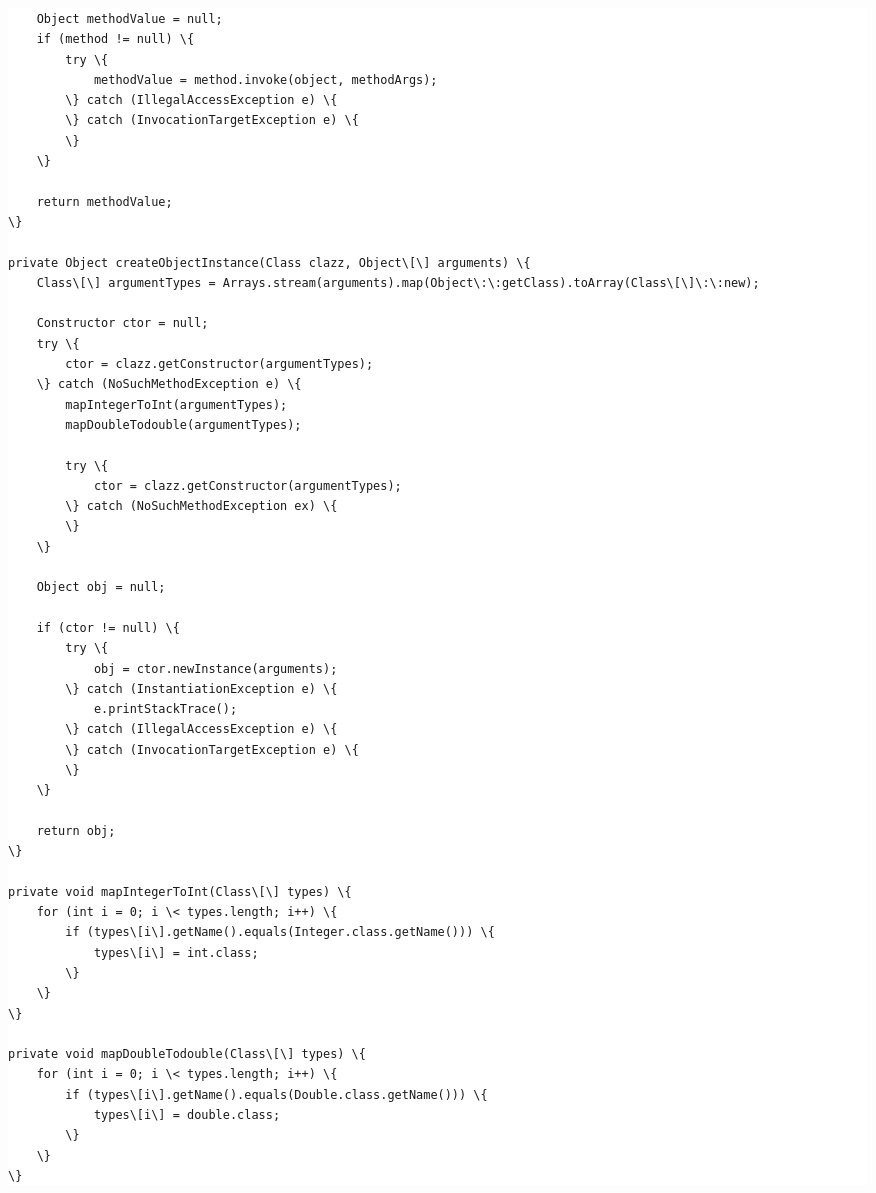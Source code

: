         Object methodValue = null;
        if (method != null) \{
            try \{
                methodValue = method.invoke(object, methodArgs);
            \} catch (IllegalAccessException e) \{
            \} catch (InvocationTargetException e) \{
            \}
        \}

        return methodValue;
    \}

    private Object createObjectInstance(Class clazz, Object\[\] arguments) \{
        Class\[\] argumentTypes = Arrays.stream(arguments).map(Object\:\:getClass).toArray(Class\[\]\:\:new);

        Constructor ctor = null;
        try \{
            ctor = clazz.getConstructor(argumentTypes);
        \} catch (NoSuchMethodException e) \{
            mapIntegerToInt(argumentTypes);
            mapDoubleTodouble(argumentTypes);

            try \{
                ctor = clazz.getConstructor(argumentTypes);
            \} catch (NoSuchMethodException ex) \{
            \}
        \}

        Object obj = null;

        if (ctor != null) \{
            try \{
                obj = ctor.newInstance(arguments);
            \} catch (InstantiationException e) \{
                e.printStackTrace();
            \} catch (IllegalAccessException e) \{
            \} catch (InvocationTargetException e) \{
            \}
        \}

        return obj;
    \}

    private void mapIntegerToInt(Class\[\] types) \{
        for (int i = 0; i \< types.length; i++) \{
            if (types\[i\].getName().equals(Integer.class.getName())) \{
                types\[i\] = int.class;
            \}
        \}
    \}

    private void mapDoubleTodouble(Class\[\] types) \{
        for (int i = 0; i \< types.length; i++) \{
            if (types\[i\].getName().equals(Double.class.getName())) \{
                types\[i\] = double.class;
            \}
        \}
    \}
